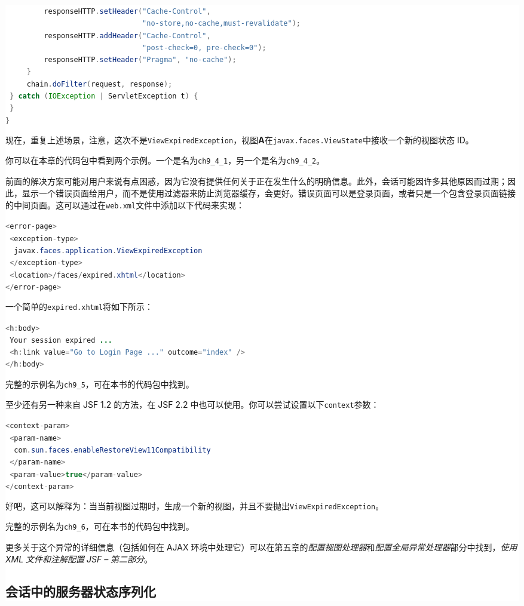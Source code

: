 ```java
         responseHTTP.setHeader("Cache-Control", 
                                "no-store,no-cache,must-revalidate");
         responseHTTP.addHeader("Cache-Control", 
                                "post-check=0, pre-check=0");
         responseHTTP.setHeader("Pragma", "no-cache");
     }
     chain.doFilter(request, response);
 } catch (IOException | ServletException t) {
 }
}
```

现在，重复上述场景，注意，这次不是`ViewExpiredException`，视图**A**在`javax.faces.ViewState`中接收一个新的视图状态 ID。

你可以在本章的代码包中看到两个示例。一个是名为`ch9_4_1`，另一个是名为`ch9_4_2`。

前面的解决方案可能对用户来说有点困惑，因为它没有提供任何关于正在发生什么的明确信息。此外，会话可能因许多其他原因而过期；因此，显示一个错误页面给用户，而不是使用过滤器来防止浏览器缓存，会更好。错误页面可以是登录页面，或者只是一个包含登录页面链接的中间页面。这可以通过在`web.xml`文件中添加以下代码来实现：

```java
<error-page>
 <exception-type>
  javax.faces.application.ViewExpiredException
 </exception-type>
 <location>/faces/expired.xhtml</location>
</error-page>
```

一个简单的`expired.xhtml`将如下所示：

```java
<h:body>
 Your session expired ...
 <h:link value="Go to Login Page ..." outcome="index" />         
</h:body>
```

完整的示例名为`ch9_5`，可在本书的代码包中找到。

至少还有另一种来自 JSF 1.2 的方法，在 JSF 2.2 中也可以使用。你可以尝试设置以下`context`参数：

```java
<context-param>
 <param-name>
  com.sun.faces.enableRestoreView11Compatibility
 </param-name>
 <param-value>true</param-value>
</context-param>
```

好吧，这可以解释为：当当前视图过期时，生成一个新的视图，并且不要抛出`ViewExpiredException`。

完整的示例名为`ch9_6`，可在本书的代码包中找到。

更多关于这个异常的详细信息（包括如何在 AJAX 环境中处理它）可以在第五章的*配置视图处理器*和*配置全局异常处理器*部分中找到，*使用 XML 文件和注解配置 JSF – 第二部分*。

## 会话中的服务器状态序列化
